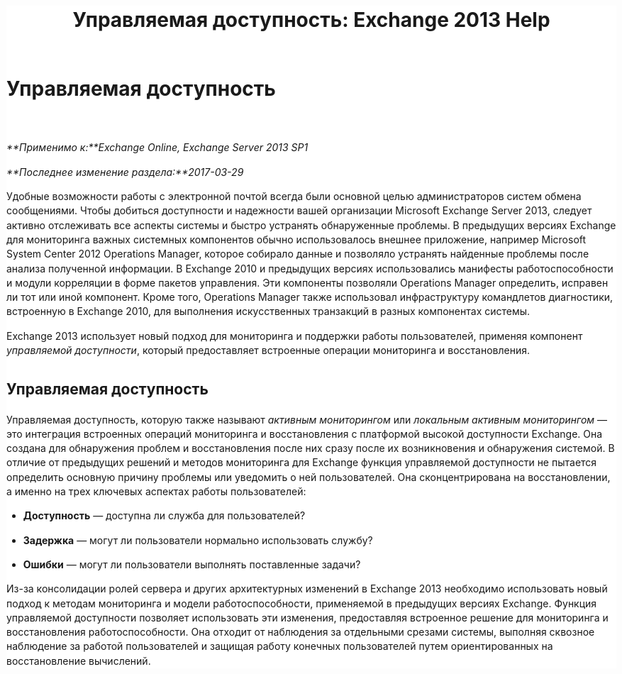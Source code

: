 ﻿---
title: 'Управляемая доступность: Exchange 2013 Help'
TOCTitle: Управляемая доступность
ms:assetid: ceb99e6f-6dca-446d-abfb-3e6fc6a72704
ms:mtpsurl: https://technet.microsoft.com/ru-ru/library/Dn482056(v=EXCHG.150)
ms:contentKeyID: 59890407
ms.date: 05/22/2018
mtps_version: v=EXCHG.150
ms.translationtype: MT
---

# Управляемая доступность

 

_**Применимо к:**Exchange Online, Exchange Server 2013 SP1_

_**Последнее изменение раздела:**2017-03-29_

Удобные возможности работы с электронной почтой всегда были основной целью администраторов систем обмена сообщениями. Чтобы добиться доступности и надежности вашей организации Microsoft Exchange Server 2013, следует активно отслеживать все аспекты системы и быстро устранять обнаруженные проблемы. В предыдущих версиях Exchange для мониторинга важных системных компонентов обычно использовалось внешнее приложение, например Microsoft System Center 2012 Operations Manager, которое собирало данные и позволяло устранять найденные проблемы после анализа полученной информации. В Exchange 2010 и предыдущих версиях использовались манифесты работоспособности и модули корреляции в форме пакетов управления. Эти компоненты позволяли Operations Manager определить, исправен ли тот или иной компонент. Кроме того, Operations Manager также использовал инфраструктуру командлетов диагностики, встроенную в Exchange 2010, для выполнения искусственных транзакций в разных компонентах системы.

Exchange 2013 использует новый подход для мониторинга и поддержки работы пользователей, применяя компонент *управляемой доступности*, который предоставляет встроенные операции мониторинга и восстановления.

## Управляемая доступность

Управляемая доступность, которую также называют *активным мониторингом* или *локальным активным мониторингом* — это интеграция встроенных операций мониторинга и восстановления с платформой высокой доступности Exchange. Она создана для обнаружения проблем и восстановления после них сразу после их возникновения и обнаружения системой. В отличие от предыдущих решений и методов мониторинга для Exchange функция управляемой доступности не пытается определить основную причину проблемы или уведомить о ней пользователей. Она сконцентрирована на восстановлении, а именно на трех ключевых аспектах работы пользователей:

  - **Доступность** — доступна ли служба для пользователей?

  - **Задержка** — могут ли пользователи нормально использовать службу?

  - **Ошибки** — могут ли пользователи выполнять поставленные задачи?

Из-за консолидации ролей сервера и других архитектурных изменений в Exchange 2013 необходимо использовать новый подход к методам мониторинга и модели работоспособности, применяемой в предыдущих версиях Exchange. Функция управляемой доступности позволяет использовать эти изменения, предоставляя встроенное решение для мониторинга и восстановления работоспособности. Она отходит от наблюдения за отдельными срезами системы, выполняя сквозное наблюдение за работой пользователей и защищая работу конечных пользователей путем ориентированных на восстановление вычислений.
